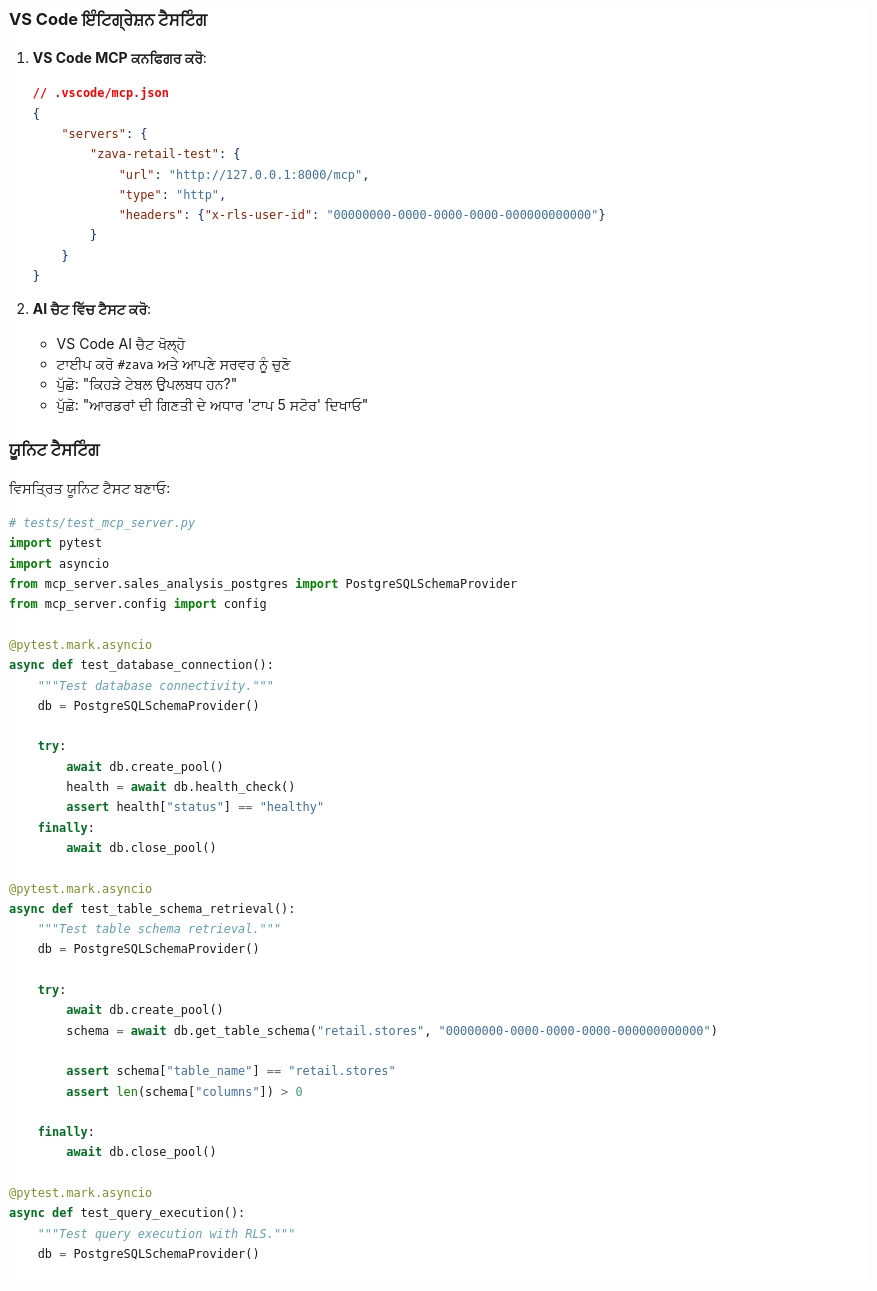 ### VS Code ਇੰਟਿਗ੍ਰੇਸ਼ਨ ਟੈਸਟਿੰਗ

1. **VS Code MCP ਕਨਫਿਗਰ ਕਰੋ**:
   ```json
   // .vscode/mcp.json
   {
       "servers": {
           "zava-retail-test": {
               "url": "http://127.0.0.1:8000/mcp",
               "type": "http",
               "headers": {"x-rls-user-id": "00000000-0000-0000-0000-000000000000"}
           }
       }
   }
   ```

2. **AI ਚੈਟ ਵਿੱਚ ਟੈਸਟ ਕਰੋ**:
   - VS Code AI ਚੈਟ ਖੋਲ੍ਹੋ  
   - ਟਾਈਪ ਕਰੋ `#zava` ਅਤੇ ਆਪਣੇ ਸਰਵਰ ਨੂੰ ਚੁਣੋ  
   - ਪੁੱਛੋ: "ਕਿਹੜੇ ਟੇਬਲ ਉਪਲਬਧ ਹਨ?"  
   - ਪੁੱਛੋ: "ਆਰਡਰਾਂ ਦੀ ਗਿਣਤੀ ਦੇ ਅਧਾਰ 'ਟਾਪ 5 ਸਟੋਰ' ਦਿਖਾਓ"  

### ਯੂਨਿਟ ਟੈਸਟਿੰਗ

ਵਿਸਤ੍ਰਿਤ ਯੂਨਿਟ ਟੈਸਟ ਬਣਾਓ:

```python
# tests/test_mcp_server.py
import pytest
import asyncio
from mcp_server.sales_analysis_postgres import PostgreSQLSchemaProvider
from mcp_server.config import config

@pytest.mark.asyncio
async def test_database_connection():
    """Test database connectivity."""
    db = PostgreSQLSchemaProvider()
    
    try:
        await db.create_pool()
        health = await db.health_check()
        assert health["status"] == "healthy"
    finally:
        await db.close_pool()

@pytest.mark.asyncio
async def test_table_schema_retrieval():
    """Test table schema retrieval."""
    db = PostgreSQLSchemaProvider()
    
    try:
        await db.create_pool()
        schema = await db.get_table_schema("retail.stores", "00000000-0000-0000-0000-000000000000")
        
        assert schema["table_name"] == "retail.stores"
        assert len(schema["columns"]) > 0
        
    finally:
        await db.close_pool()

@pytest.mark.asyncio
async def test_query_execution():
    """Test query execution with RLS."""
    db = PostgreSQLSchemaProvider()
    
```